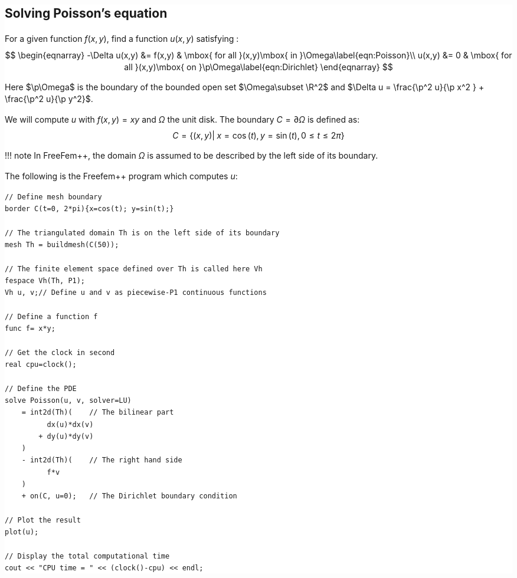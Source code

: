 ## Solving Poisson’s equation  
For a given function $f(x,y)$, find a function $u(x,y)$ satisfying :
$$
\begin{eqnarray}
	-\Delta u(x,y) &= f(x,y) & \mbox{ for all }(x,y)\mbox{ in }\Omega\label{eqn:Poisson}\\
	u(x,y) &= 0 & \mbox{ for all }(x,y)\mbox{ on }\p\Omega\label{eqn:Dirichlet}
\end{eqnarray}
$$

Here $\p\Omega$ is the boundary of the bounded open set $\Omega\subset \R^2$ and  $\Delta u = \frac{\p^2 u}{\p x^2 } + \frac{\p^2 u}{\p y^2}$.

We will compute $u$ with $f(x,y)=xy$ and $\Omega$ the unit disk. The boundary $C=\partial\Omega$ is defined as:
$$
C=\{(x,y)|\; x=\cos(t),\, y=\sin(t),\, 0\le t\le 2\pi\}
$$

!!! note
	In FreeFem++, the domain $\Omega$ is assumed to be described by the left side of its boundary.

The following is the Freefem++ program which computes $u$:
```freefem
// Define mesh boundary
border C(t=0, 2*pi){x=cos(t); y=sin(t);}

// The triangulated domain Th is on the left side of its boundary
mesh Th = buildmesh(C(50));

// The finite element space defined over Th is called here Vh
fespace Vh(Th, P1);
Vh u, v;// Define u and v as piecewise-P1 continuous functions

// Define a function f
func f= x*y;

// Get the clock in second
real cpu=clock();

// Define the PDE
solve Poisson(u, v, solver=LU)
	= int2d(Th)(	// The bilinear part
		  dx(u)*dx(v)
		+ dy(u)*dy(v)
	)
	- int2d(Th)(	// The right hand side
		  f*v
	)
	+ on(C, u=0);	// The Dirichlet boundary condition

// Plot the result
plot(u);

// Display the total computational time
cout << "CPU time = " << (clock()-cpu) << endl;
```
